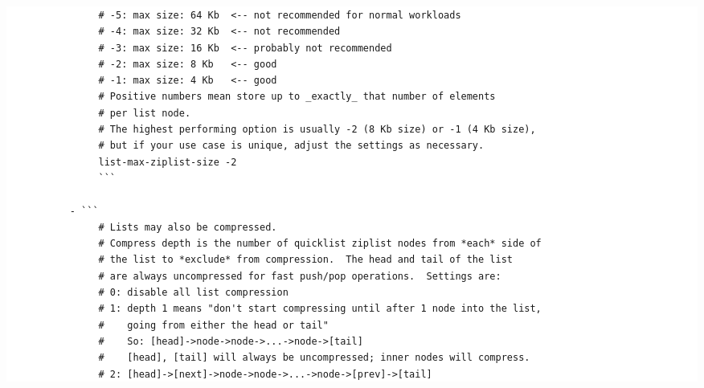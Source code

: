                     # -5: max size: 64 Kb  <-- not recommended for normal workloads
                    # -4: max size: 32 Kb  <-- not recommended
                    # -3: max size: 16 Kb  <-- probably not recommended
                    # -2: max size: 8 Kb   <-- good
                    # -1: max size: 4 Kb   <-- good
                    # Positive numbers mean store up to _exactly_ that number of elements
                    # per list node.
                    # The highest performing option is usually -2 (8 Kb size) or -1 (4 Kb size),
                    # but if your use case is unique, adjust the settings as necessary.
                    list-max-ziplist-size -2
                    ```
    
               - ```
                    # Lists may also be compressed.
                    # Compress depth is the number of quicklist ziplist nodes from *each* side of
                    # the list to *exclude* from compression.  The head and tail of the list
                    # are always uncompressed for fast push/pop operations.  Settings are:
                    # 0: disable all list compression
                    # 1: depth 1 means "don't start compressing until after 1 node into the list,
                    #    going from either the head or tail"
                    #    So: [head]->node->node->...->node->[tail]
                    #    [head], [tail] will always be uncompressed; inner nodes will compress.
                    # 2: [head]->[next]->node->node->...->node->[prev]->[tail]